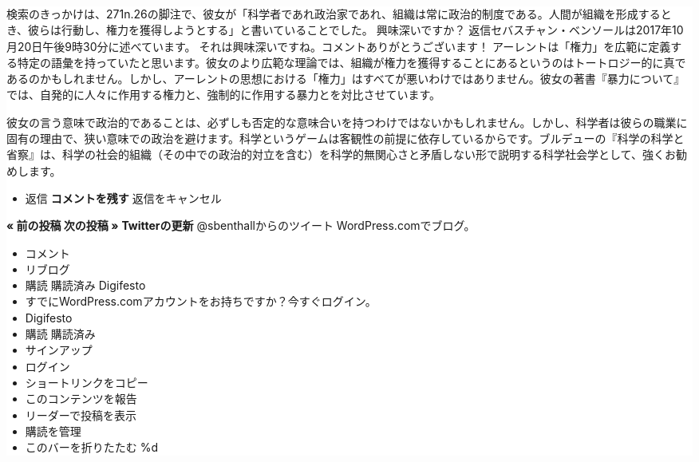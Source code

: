 検索のきっかけは、271n.26の脚注で、彼女が「科学者であれ政治家であれ、組織は常に政治的制度である。人間が組織を形成するとき、彼らは行動し、権力を獲得しようとする」と書いていることでした。
興味深いですか？
返信セバスチャン・ベンソールは2017年10月20日午後9時30分に述べています。
それは興味深いですね。コメントありがとうございます！
アーレントは「権力」を広範に定義する特定の語彙を持っていたと思います。彼女のより広範な理論では、組織が権力を獲得することにあるというのはトートロジー的に真であるのかもしれません。しかし、アーレントの思想における「権力」はすべてが悪いわけではありません。彼女の著書『暴力について』では、自発的に人々に作用する権力と、強制的に作用する暴力とを対比させています。


彼女の言う意味で政治的であることは、必ずしも否定的な意味合いを持つわけではないかもしれません。しかし、科学者は彼らの職業に固有の理由で、狭い意味での政治を避けます。科学というゲームは客観性の前提に依存しているからです。ブルデューの『科学の科学と省察』は、科学の社会的組織（その中での政治的対立を含む）を科学的無関心さと矛盾しない形で説明する科学社会学として、強くお勧めします。
*   返信
**コメントを残す** 返信をキャンセル


**« 前の投稿 次の投稿 »**
**Twitterの更新**
@sbenthallからのツイート WordPress.comでブログ。
*   コメント
*   リブログ
*   購読 購読済み Digifesto
*   すでにWordPress.comアカウントをお持ちですか？今すぐログイン。
*   Digifesto
*   購読 購読済み
*   サインアップ
*   ログイン
*   ショートリンクをコピー
*   このコンテンツを報告
*   リーダーで投稿を表示
*   購読を管理
*   このバーを折りたたむ
%d
